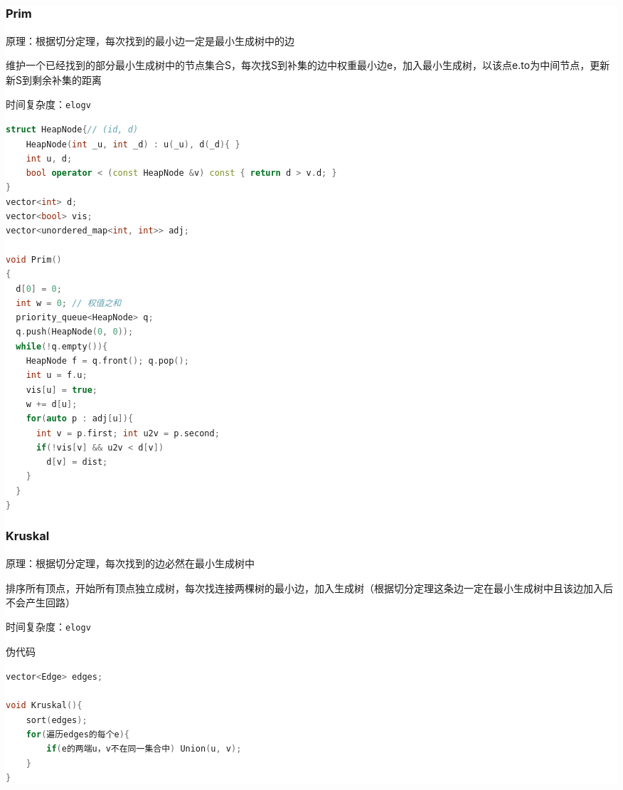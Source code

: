 ### Prim

原理：根据切分定理，每次找到的最小边一定是最小生成树中的边

维护一个已经找到的部分最小生成树中的节点集合S，每次找S到补集的边中权重最小边e，加入最小生成树，以该点e.to为中间节点，更新新S到剩余补集的距离

时间复杂度：`elogv`

```c++
struct HeapNode{// (id, d)
    HeapNode(int _u, int _d) : u(_u), d(_d){ }
    int u, d;
    bool operator < (const HeapNode &v) const { return d > v.d; }
}
vector<int> d;
vector<bool> vis;
vector<unordered_map<int, int>> adj;

void Prim()
{
  d[0] = 0;
  int w = 0; // 权值之和
  priority_queue<HeapNode> q;
  q.push(HeapNode(0, 0));
  while(!q.empty()){
    HeapNode f = q.front(); q.pop();
    int u = f.u;
    vis[u] = true;
    w += d[u];
    for(auto p : adj[u]){
      int v = p.first; int u2v = p.second;
      if(!vis[v] && u2v < d[v])
        d[v] = dist;
    }
  }
}
```



### Kruskal

原理：根据切分定理，每次找到的边必然在最小生成树中

排序所有顶点，开始所有顶点独立成树，每次找连接两棵树的最小边，加入生成树（根据切分定理这条边一定在最小生成树中且该边加入后不会产生回路）

时间复杂度：`elogv`

伪代码

```c++
vector<Edge> edges;

void Kruskal(){
    sort(edges);
    for(遍历edges的每个e){
        if(e的两端u，v不在同一集合中) Union(u, v);
    }
}
```
